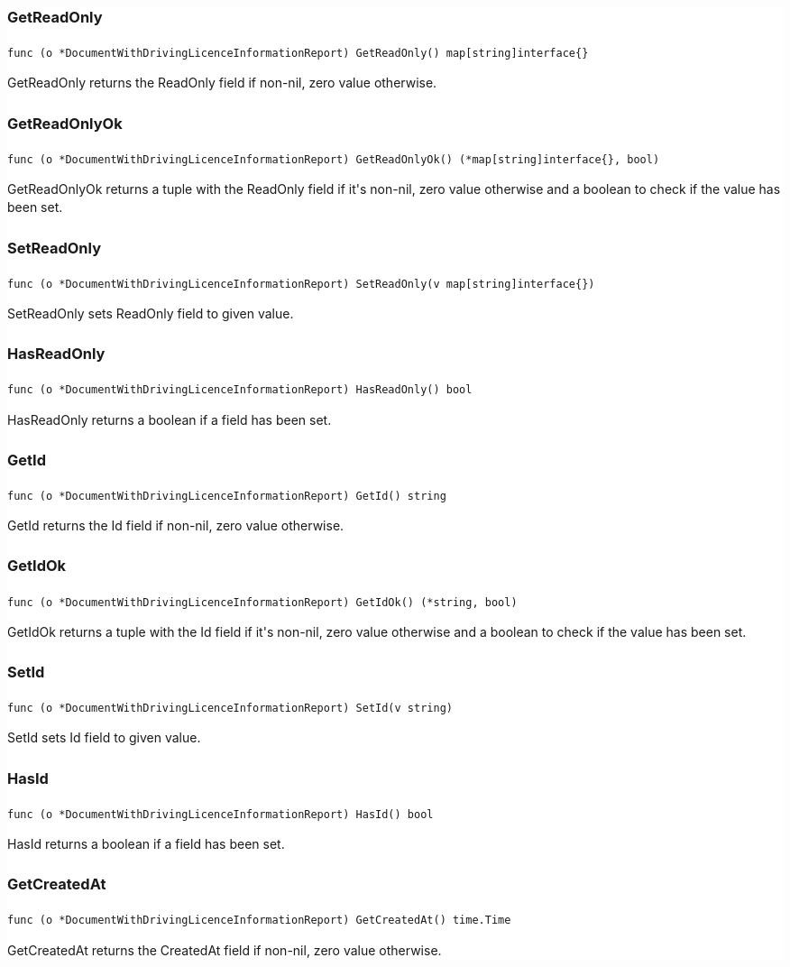### GetReadOnly

`func (o *DocumentWithDrivingLicenceInformationReport) GetReadOnly() map[string]interface{}`

GetReadOnly returns the ReadOnly field if non-nil, zero value otherwise.

### GetReadOnlyOk

`func (o *DocumentWithDrivingLicenceInformationReport) GetReadOnlyOk() (*map[string]interface{}, bool)`

GetReadOnlyOk returns a tuple with the ReadOnly field if it's non-nil, zero value otherwise
and a boolean to check if the value has been set.

### SetReadOnly

`func (o *DocumentWithDrivingLicenceInformationReport) SetReadOnly(v map[string]interface{})`

SetReadOnly sets ReadOnly field to given value.

### HasReadOnly

`func (o *DocumentWithDrivingLicenceInformationReport) HasReadOnly() bool`

HasReadOnly returns a boolean if a field has been set.

### GetId

`func (o *DocumentWithDrivingLicenceInformationReport) GetId() string`

GetId returns the Id field if non-nil, zero value otherwise.

### GetIdOk

`func (o *DocumentWithDrivingLicenceInformationReport) GetIdOk() (*string, bool)`

GetIdOk returns a tuple with the Id field if it's non-nil, zero value otherwise
and a boolean to check if the value has been set.

### SetId

`func (o *DocumentWithDrivingLicenceInformationReport) SetId(v string)`

SetId sets Id field to given value.

### HasId

`func (o *DocumentWithDrivingLicenceInformationReport) HasId() bool`

HasId returns a boolean if a field has been set.

### GetCreatedAt

`func (o *DocumentWithDrivingLicenceInformationReport) GetCreatedAt() time.Time`

GetCreatedAt returns the CreatedAt field if non-nil, zero value otherwise.
